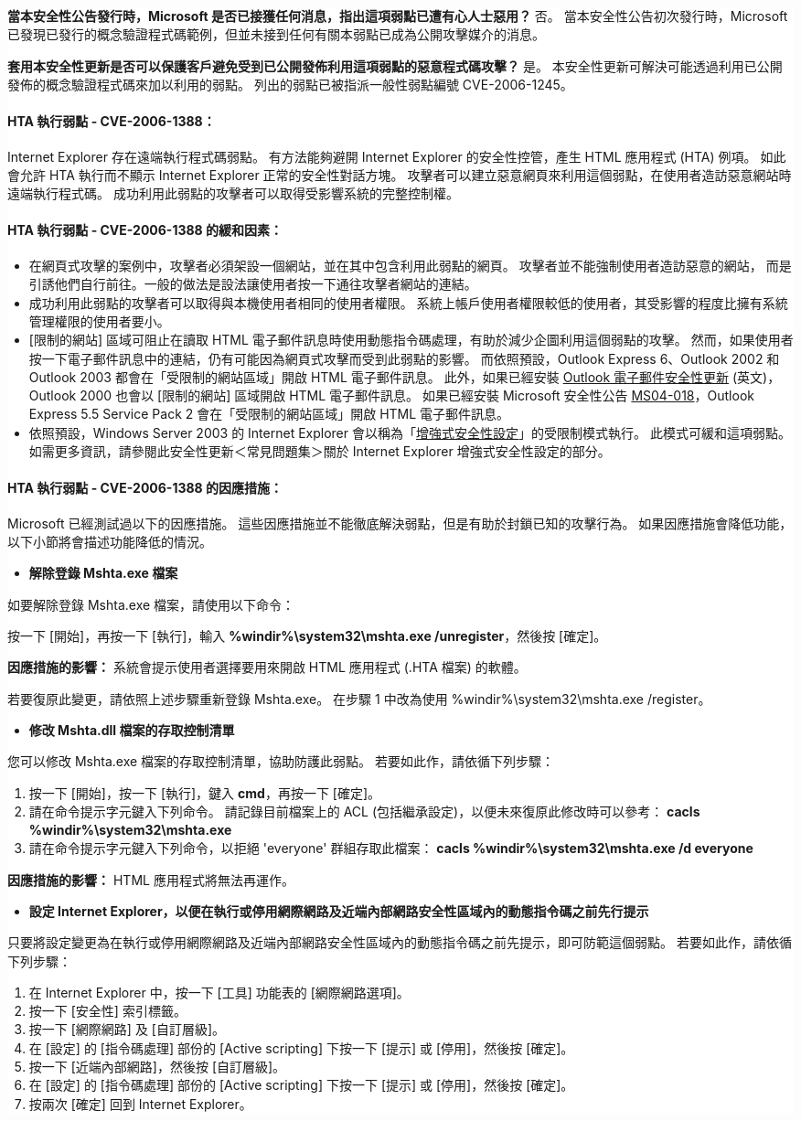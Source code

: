 **當本安全性公告發行時，Microsoft 是否已接獲任何消息，指出這項弱點已遭有心人士惡用？**
否。 當本安全性公告初次發行時，Microsoft 已發現已發行的概念驗證程式碼範例，但並未接到任何有關本弱點已成為公開攻擊媒介的消息。

**套用本安全性更新是否可以保護客戶避免受到已公開發佈利用這項弱點的惡意程式碼攻擊？**
是。 本安全性更新可解決可能透過利用已公開發佈的概念驗證程式碼來加以利用的弱點。 列出的弱點已被指派一般性弱點編號 CVE-2006-1245。

#### HTA 執行弱點 - CVE-2006-1388：

Internet Explorer 存在遠端執行程式碼弱點。 有方法能夠避開 Internet Explorer 的安全性控管，產生 HTML 應用程式 (HTA) 例項。 如此會允許 HTA 執行而不顯示 Internet Explorer 正常的安全性對話方塊。 攻擊者可以建立惡意網頁來利用這個弱點，在使用者造訪惡意網站時遠端執行程式碼。 成功利用此弱點的攻擊者可以取得受影響系統的完整控制權。

#### HTA 執行弱點 - CVE-2006-1388 的緩和因素：

-   在網頁式攻擊的案例中，攻擊者必須架設一個網站，並在其中包含利用此弱點的網頁。 攻擊者並不能強制使用者造訪惡意的網站， 而是引誘他們自行前往。一般的做法是設法讓使用者按一下通往攻擊者網站的連結。
-   成功利用此弱點的攻擊者可以取得與本機使用者相同的使用者權限。 系統上帳戶使用者權限較低的使用者，其受影響的程度比擁有系統管理權限的使用者要小。
-   \[限制的網站\] 區域可阻止在讀取 HTML 電子郵件訊息時使用動態指令碼處理，有助於減少企圖利用這個弱點的攻擊。 然而，如果使用者按一下電子郵件訊息中的連結，仍有可能因為網頁式攻擊而受到此弱點的影響。
    而依照預設，Outlook Express 6、Outlook 2002 和 Outlook 2003 都會在「受限制的網站區域」開啟 HTML 電子郵件訊息。 此外，如果已經安裝 [Outlook 電子郵件安全性更新](http://go.microsoft.com/fwlink/?linkid=33334) (英文)，Outlook 2000 也會以 \[限制的網站\] 區域開啟 HTML 電子郵件訊息。 如果已經安裝 Microsoft 安全性公告 [MS04-018](http://www.microsoft.com/taiwan/security/bulletin/ms04-018.mspx)，Outlook Express 5.5 Service Pack 2 會在「受限制的網站區域」開啟 HTML 電子郵件訊息。
-   依照預設，Windows Server 2003 的 Internet Explorer 會以稱為「[增強式安全性設定](http://msdn.microsoft.com/library/default.asp?url=/workshop/security/szone/overview/esc_changes.asp)」的受限制模式執行。 此模式可緩和這項弱點。 如需更多資訊，請參閱此安全性更新＜常見問題集＞關於 Internet Explorer 增強式安全性設定的部分。

#### HTA 執行弱點 - CVE-2006-1388 的因應措施：

Microsoft 已經測試過以下的因應措施。 這些因應措施並不能徹底解決弱點，但是有助於封鎖已知的攻擊行為。 如果因應措施會降低功能，以下小節將會描述功能降低的情況。

-   **解除登錄 Mshta.exe 檔案**

如要解除登錄 Mshta.exe 檔案，請使用以下命令：

按一下 \[開始\]，再按一下 \[執行\]，輸入 **%windir%\\system32\\mshta.exe /unregister**，然後按 \[確定\]。

**因應措施的影響：** 系統會提示使用者選擇要用來開啟 HTML 應用程式 (.HTA 檔案) 的軟體。

若要復原此變更，請依照上述步驟重新登錄 Mshta.exe。 在步驟 1 中改為使用 %windir%\\system32\\mshta.exe /register。

-   **修改 Mshta.dll 檔案的存取控制清單**

您可以修改 Mshta.exe 檔案的存取控制清單，協助防護此弱點。 若要如此作，請依循下列步驟：

1.  按一下 \[開始\]，按一下 \[執行\]，鍵入 **cmd**，再按一下 \[確定\]。
2.  請在命令提示字元鍵入下列命令。 請記錄目前檔案上的 ACL (包括繼承設定)，以便未來復原此修改時可以參考：
    **cacls %windir%\\system32\\mshta.exe**
3.  請在命令提示字元鍵入下列命令，以拒絕 'everyone' 群組存取此檔案：
    **cacls %windir%\\system32\\mshta.exe /d everyone**

**因應措施的影響：** HTML 應用程式將無法再運作。

-   **設定 Internet Explorer，以便在執行或停用網際網路及近端內部網路安全性區域內的動態指令碼之前先行提示**

只要將設定變更為在執行或停用網際網路及近端內部網路安全性區域內的動態指令碼之前先提示，即可防範這個弱點。 若要如此作，請依循下列步驟：

1.  在 Internet Explorer 中，按一下 \[工具\] 功能表的 \[網際網路選項\]。
2.  按一下 \[安全性\] 索引標籤。
3.  按一下 \[網際網路\] 及 \[自訂層級\]。
4.  在 \[設定\] 的 \[指令碼處理\] 部份的 \[Active scripting\] 下按一下 \[提示\] 或 \[停用\]，然後按 \[確定\]。
5.  按一下 \[近端內部網路\]，然後按 \[自訂層級\]。
6.  在 \[設定\] 的 \[指令碼處理\] 部份的 \[Active scripting\] 下按一下 \[提示\] 或 \[停用\]，然後按 \[確定\]。
7.  按兩次 \[確定\] 回到 Internet Explorer。
